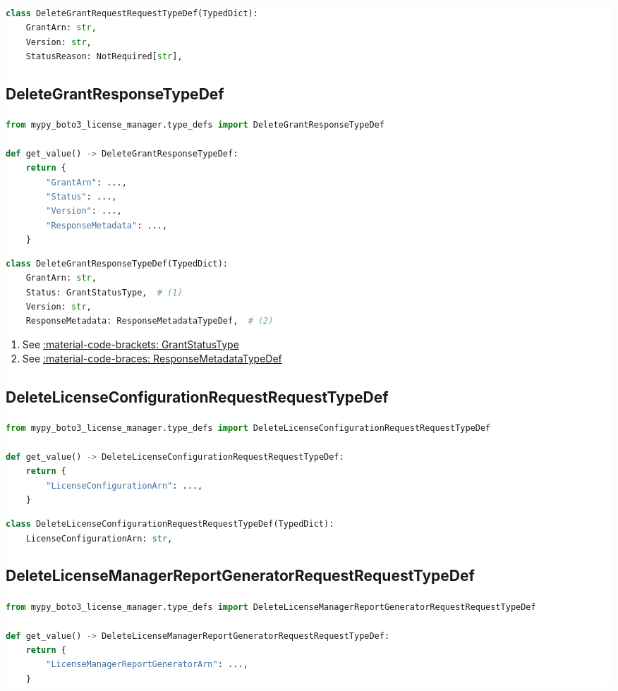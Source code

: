 ```python title="Definition"
class DeleteGrantRequestRequestTypeDef(TypedDict):
    GrantArn: str,
    Version: str,
    StatusReason: NotRequired[str],
```

## DeleteGrantResponseTypeDef

```python title="Usage Example"
from mypy_boto3_license_manager.type_defs import DeleteGrantResponseTypeDef

def get_value() -> DeleteGrantResponseTypeDef:
    return {
        "GrantArn": ...,
        "Status": ...,
        "Version": ...,
        "ResponseMetadata": ...,
    }
```

```python title="Definition"
class DeleteGrantResponseTypeDef(TypedDict):
    GrantArn: str,
    Status: GrantStatusType,  # (1)
    Version: str,
    ResponseMetadata: ResponseMetadataTypeDef,  # (2)
```

1. See [:material-code-brackets: GrantStatusType](./literals.md#grantstatustype) 
2. See [:material-code-braces: ResponseMetadataTypeDef](./type_defs.md#responsemetadatatypedef) 
## DeleteLicenseConfigurationRequestRequestTypeDef

```python title="Usage Example"
from mypy_boto3_license_manager.type_defs import DeleteLicenseConfigurationRequestRequestTypeDef

def get_value() -> DeleteLicenseConfigurationRequestRequestTypeDef:
    return {
        "LicenseConfigurationArn": ...,
    }
```

```python title="Definition"
class DeleteLicenseConfigurationRequestRequestTypeDef(TypedDict):
    LicenseConfigurationArn: str,
```

## DeleteLicenseManagerReportGeneratorRequestRequestTypeDef

```python title="Usage Example"
from mypy_boto3_license_manager.type_defs import DeleteLicenseManagerReportGeneratorRequestRequestTypeDef

def get_value() -> DeleteLicenseManagerReportGeneratorRequestRequestTypeDef:
    return {
        "LicenseManagerReportGeneratorArn": ...,
    }
```
